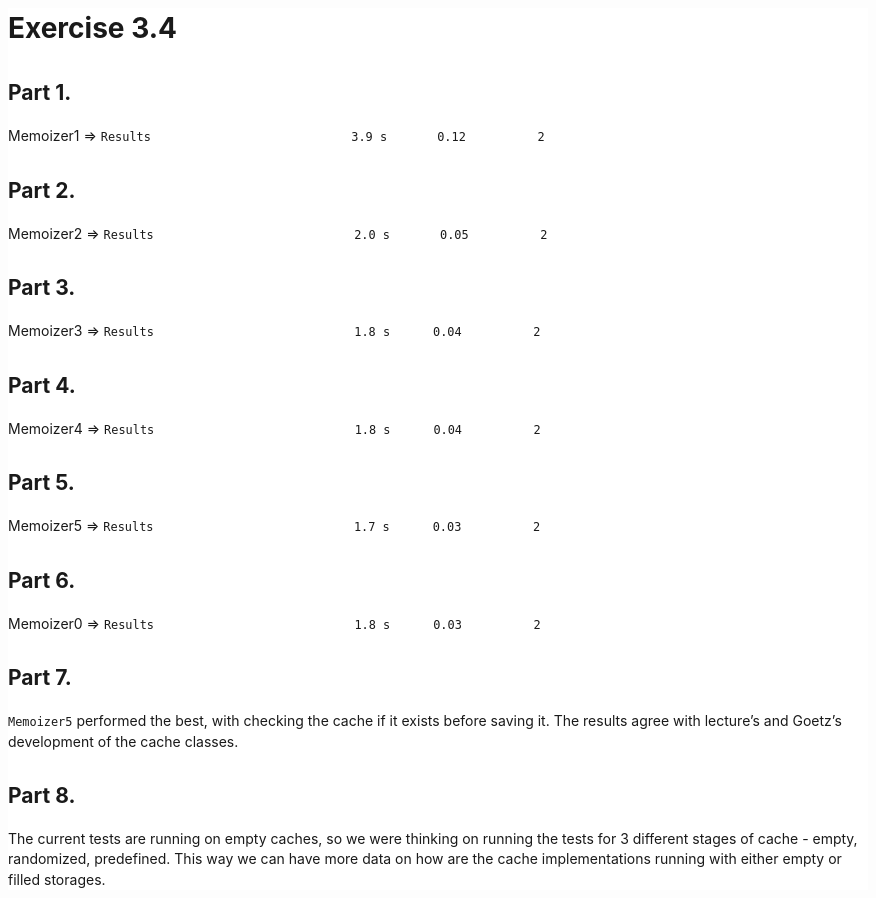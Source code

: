 # Exercise 3.4
## Part 1.
Memoizer1 => `Results                            3.9 s       0.12          2`
## Part 2.
Memoizer2 => `Results                            2.0 s       0.05          2`
## Part 3.
Memoizer3 => `Results                            1.8 s      0.04          2`
## Part 4.
Memoizer4 => `Results                            1.8 s      0.04          2`
## Part 5.
Memoizer5 => `Results                            1.7 s      0.03          2`
## Part 6.
Memoizer0 => `Results                            1.8 s      0.03          2`
## Part 7.
`Memoizer5` performed the best, with checking the cache if it exists before saving it. The results agree with lecture’s 
and Goetz’s development of the cache classes.
## Part 8.
The current tests are running on empty caches, so we were thinking on running the tests for 3 different stages of cache - empty, randomized, predefined. 
This way we can have more data on how are the cache implementations running with either empty or filled storages.
